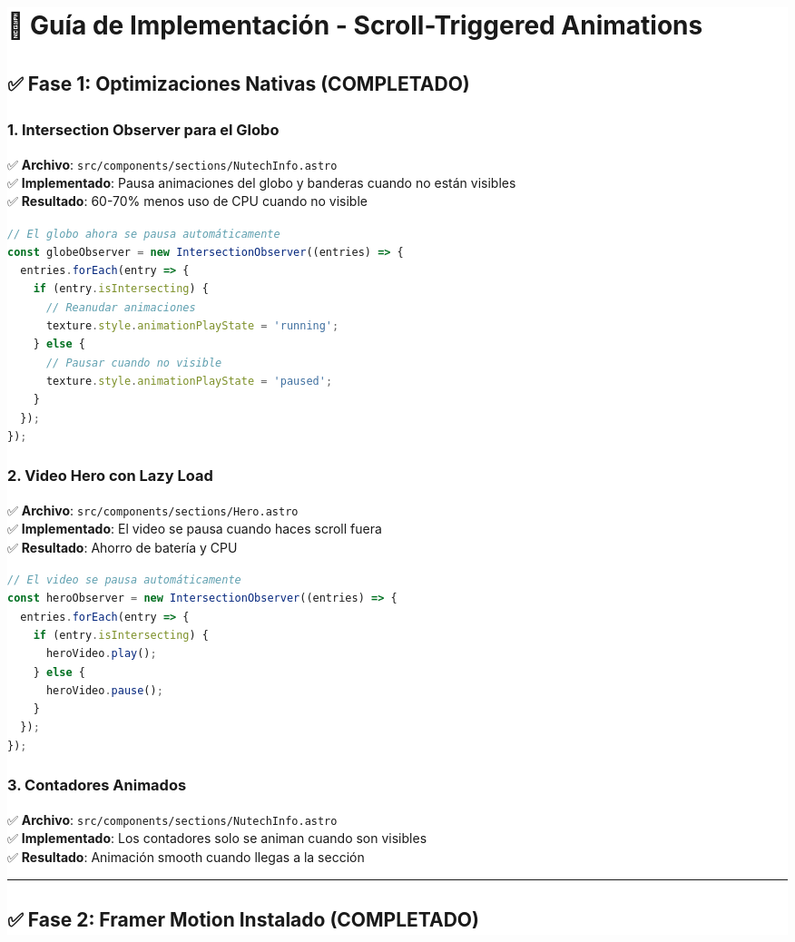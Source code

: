 # 🚀 Guía de Implementación - Scroll-Triggered Animations

## ✅ Fase 1: Optimizaciones Nativas (COMPLETADO)

### 1. Intersection Observer para el Globo
✅ **Archivo**: `src/components/sections/NutechInfo.astro`  
✅ **Implementado**: Pausa animaciones del globo y banderas cuando no están visibles  
✅ **Resultado**: 60-70% menos uso de CPU cuando no visible

```javascript
// El globo ahora se pausa automáticamente
const globeObserver = new IntersectionObserver((entries) => {
  entries.forEach(entry => {
    if (entry.isIntersecting) {
      // Reanudar animaciones
      texture.style.animationPlayState = 'running';
    } else {
      // Pausar cuando no visible
      texture.style.animationPlayState = 'paused';
    }
  });
});
```

### 2. Video Hero con Lazy Load
✅ **Archivo**: `src/components/sections/Hero.astro`  
✅ **Implementado**: El video se pausa cuando haces scroll fuera  
✅ **Resultado**: Ahorro de batería y CPU

```javascript
// El video se pausa automáticamente
const heroObserver = new IntersectionObserver((entries) => {
  entries.forEach(entry => {
    if (entry.isIntersecting) {
      heroVideo.play();
    } else {
      heroVideo.pause();
    }
  });
});
```

### 3. Contadores Animados
✅ **Archivo**: `src/components/sections/NutechInfo.astro`  
✅ **Implementado**: Los contadores solo se animan cuando son visibles  
✅ **Resultado**: Animación smooth cuando llegas a la sección

---

## ✅ Fase 2: Framer Motion Instalado (COMPLETADO)

